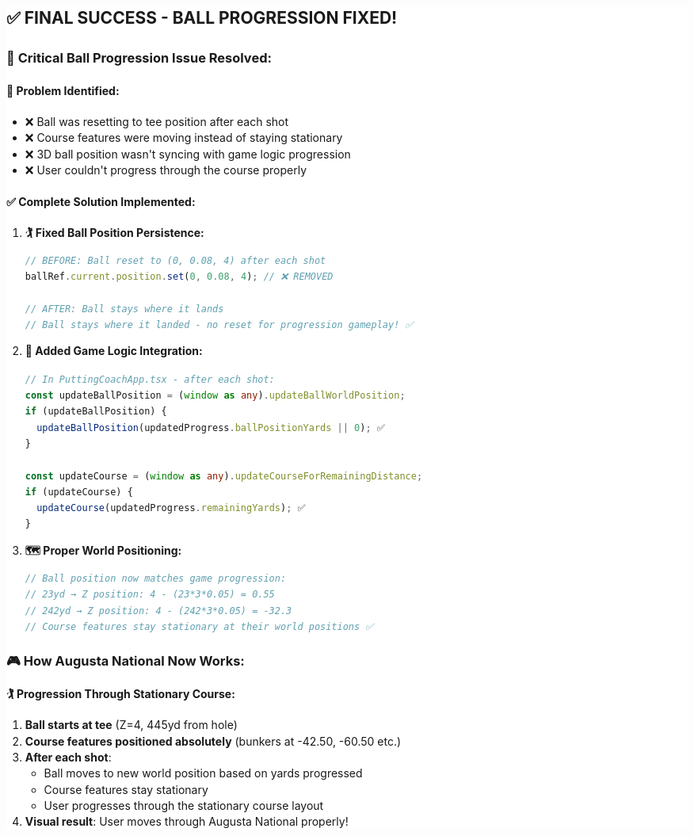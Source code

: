 ## ✅ **FINAL SUCCESS - BALL PROGRESSION FIXED!**

### 🎯 **Critical Ball Progression Issue Resolved:**

#### **🔧 Problem Identified:**
- ❌ Ball was resetting to tee position after each shot
- ❌ Course features were moving instead of staying stationary  
- ❌ 3D ball position wasn't syncing with game logic progression
- ❌ User couldn't progress through the course properly

#### **✅ Complete Solution Implemented:**

1. **🏌️ Fixed Ball Position Persistence:**
   ```typescript
   // BEFORE: Ball reset to (0, 0.08, 4) after each shot
   ballRef.current.position.set(0, 0.08, 4); // ❌ REMOVED

   // AFTER: Ball stays where it lands
   // Ball stays where it landed - no reset for progression gameplay! ✅
   ```

2. **🎯 Added Game Logic Integration:**
   ```typescript
   // In PuttingCoachApp.tsx - after each shot:
   const updateBallPosition = (window as any).updateBallWorldPosition;
   if (updateBallPosition) {
     updateBallPosition(updatedProgress.ballPositionYards || 0); ✅
   }
   
   const updateCourse = (window as any).updateCourseForRemainingDistance;
   if (updateCourse) {
     updateCourse(updatedProgress.remainingYards); ✅
   }
   ```

3. **🗺️ Proper World Positioning:**
   ```typescript
   // Ball position now matches game progression:
   // 23yd → Z position: 4 - (23*3*0.05) = 0.55
   // 242yd → Z position: 4 - (242*3*0.05) = -32.3
   // Course features stay stationary at their world positions ✅
   ```

### 🎮 **How Augusta National Now Works:**

#### **🏌️ Progression Through Stationary Course:**
1. **Ball starts at tee** (Z=4, 445yd from hole)
2. **Course features positioned absolutely** (bunkers at -42.50, -60.50 etc.)
3. **After each shot**: 
   - Ball moves to new world position based on yards progressed
   - Course features stay stationary 
   - User progresses through the stationary course layout
4. **Visual result**: User moves through Augusta National properly!

